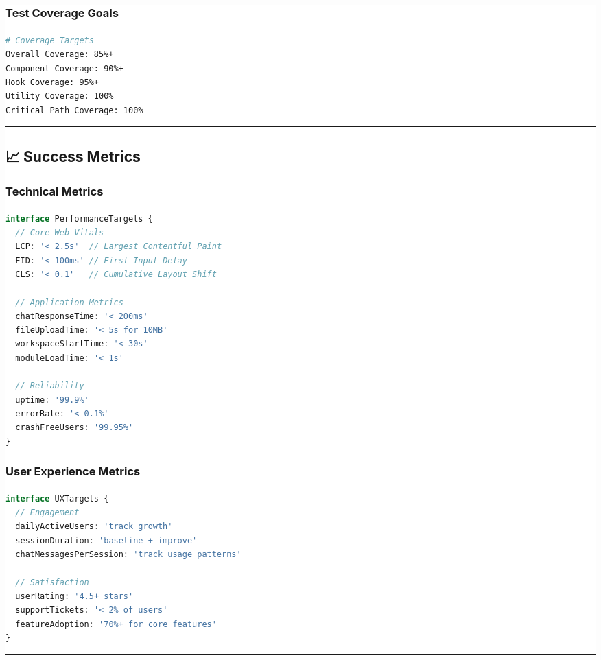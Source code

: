 ### Test Coverage Goals
```bash
# Coverage Targets
Overall Coverage: 85%+
Component Coverage: 90%+
Hook Coverage: 95%+
Utility Coverage: 100%
Critical Path Coverage: 100%
```

---

## 📈 Success Metrics

### Technical Metrics
```typescript
interface PerformanceTargets {
  // Core Web Vitals
  LCP: '< 2.5s'  // Largest Contentful Paint
  FID: '< 100ms' // First Input Delay
  CLS: '< 0.1'   // Cumulative Layout Shift
  
  // Application Metrics
  chatResponseTime: '< 200ms'
  fileUploadTime: '< 5s for 10MB'
  workspaceStartTime: '< 30s'
  moduleLoadTime: '< 1s'
  
  // Reliability
  uptime: '99.9%'
  errorRate: '< 0.1%'
  crashFreeUsers: '99.95%'
}
```

### User Experience Metrics
```typescript
interface UXTargets {
  // Engagement
  dailyActiveUsers: 'track growth'
  sessionDuration: 'baseline + improve'
  chatMessagesPerSession: 'track usage patterns'
  
  // Satisfaction
  userRating: '4.5+ stars'
  supportTickets: '< 2% of users'
  featureAdoption: '70%+ for core features'
}
```

---
